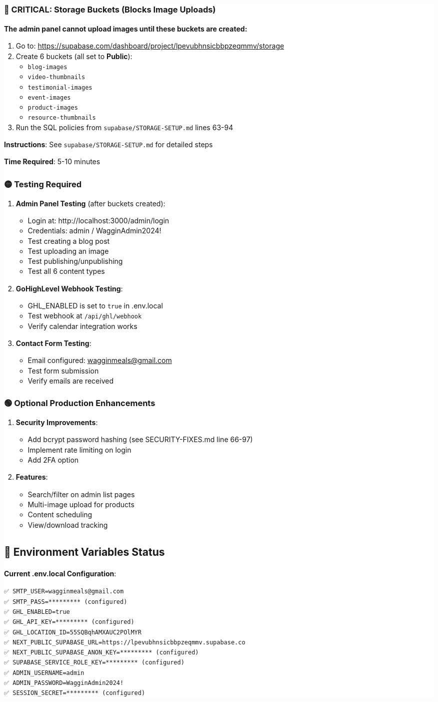 ### 🔴 CRITICAL: Storage Buckets (Blocks Image Uploads)

**The admin panel cannot upload images until these buckets are created:**

1. Go to: https://supabase.com/dashboard/project/lpevubhnsicbbpzeqmmv/storage
2. Create 6 buckets (all set to **Public**):
   - `blog-images`
   - `video-thumbnails`
   - `testimonial-images`
   - `event-images`
   - `product-images`
   - `resource-thumbnails`
3. Run the SQL policies from `supabase/STORAGE-SETUP.md` lines 63-94

**Instructions**: See `supabase/STORAGE-SETUP.md` for detailed steps

**Time Required**: 5-10 minutes

### 🟡 Testing Required

1. **Admin Panel Testing** (after buckets created):
   - Login at: http://localhost:3000/admin/login
   - Credentials: admin / WagginAdmin2024!
   - Test creating a blog post
   - Test uploading an image
   - Test publishing/unpublishing
   - Test all 6 content types

2. **GoHighLevel Webhook Testing**:
   - GHL_ENABLED is set to `true` in .env.local
   - Test webhook at `/api/ghl/webhook`
   - Verify calendar integration works

3. **Contact Form Testing**:
   - Email configured: wagginmeals@gmail.com
   - Test form submission
   - Verify emails are received

### 🟢 Optional Production Enhancements

1. **Security Improvements**:
   - Add bcrypt password hashing (see SECURITY-FIXES.md line 66-97)
   - Implement rate limiting on login
   - Add 2FA option

2. **Features**:
   - Search/filter on admin list pages
   - Multi-image upload for products
   - Content scheduling
   - View/download tracking

## 📝 Environment Variables Status

**Current .env.local Configuration**:
```
✅ SMTP_USER=wagginmeals@gmail.com
✅ SMTP_PASS=********* (configured)
✅ GHL_ENABLED=true
✅ GHL_API_KEY=********* (configured)
✅ GHL_LOCATION_ID=55SQBqhAMXAUC2POlMYR
✅ NEXT_PUBLIC_SUPABASE_URL=https://lpevubhnsicbbpzeqmmv.supabase.co
✅ NEXT_PUBLIC_SUPABASE_ANON_KEY=********* (configured)
✅ SUPABASE_SERVICE_ROLE_KEY=********* (configured)
✅ ADMIN_USERNAME=admin
✅ ADMIN_PASSWORD=WagginAdmin2024!
✅ SESSION_SECRET=********* (configured)
```